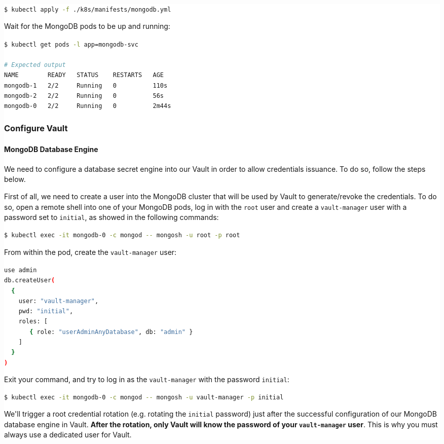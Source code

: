 ```bash
$ kubectl apply -f ./k8s/manifests/mongodb.yml
```

Wait for the MongoDB pods to be up and running:

```bash
$ kubectl get pods -l app=mongodb-svc

# Expected output
NAME        READY   STATUS    RESTARTS   AGE
mongodb-1   2/2     Running   0          110s
mongodb-2   2/2     Running   0          56s
mongodb-0   2/2     Running   0          2m44s
```

### Configure Vault

#### MongoDB Database Engine

We need to configure a database secret engine into our Vault in order to allow credentials issuance. To do so, follow the steps below. 

First of all, we need to create a user into the MongoDB cluster that will be used by Vault to generate/revoke the credentials. To do so, open a remote shell into one of your MongoDB pods, log in with the `root` user and create a `vault-manager` user with a password set to `initial`, as showed in the following commands:

```bash
$ kubectl exec -it mongodb-0 -c mongod -- mongosh -u root -p root
```

From within the pod, create the `vault-manager` user:

```bash
use admin
db.createUser(
  {
    user: "vault-manager",
    pwd: "initial",
    roles: [
       { role: "userAdminAnyDatabase", db: "admin" }
    ]
  }
)
```

Exit your command, and try to log in as the `vault-manager` with the password `initial`:

```bash
$ kubectl exec -it mongodb-0 -c mongod -- mongosh -u vault-manager -p initial
```

We'll trigger a root credential rotation (e.g. rotating the `initial` password) just after the successful configuration of our MongoDB database engine in Vault. **After the rotation, only Vault will know the password of your `vault-manager` user**. This is why you must always use a dedicated user for Vault.
